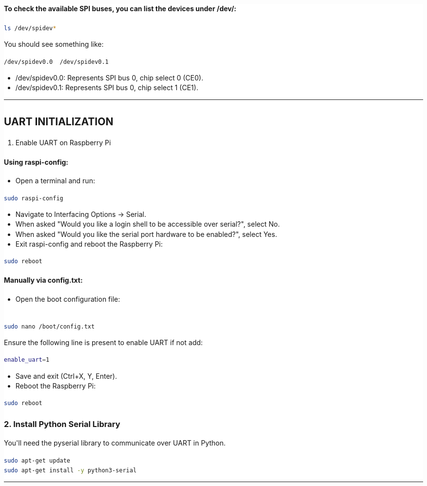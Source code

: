 
#### To check the available SPI buses, you can list the devices under /dev/:

```bash
ls /dev/spidev*
```

You should see something like:

```bash
/dev/spidev0.0  /dev/spidev0.1
```
- /dev/spidev0.0: Represents SPI bus 0, chip select 0 (CE0).
- /dev/spidev0.1: Represents SPI bus 0, chip select 1 (CE1).

---
## UART INITIALIZATION
1. Enable UART on Raspberry Pi
#### Using raspi-config:

- Open a terminal and run:
```bash
sudo raspi-config
```
- Navigate to Interfacing Options -> Serial.
- When asked "Would you like a login shell to be accessible over serial?", select No.
- When asked "Would you like the serial port hardware to be enabled?", select Yes.
- Exit raspi-config and reboot the Raspberry Pi:
```bash
sudo reboot
```

#### Manually via config.txt:

- Open the boot configuration file:
```bash

sudo nano /boot/config.txt
```
Ensure the following line is present to enable UART if not add:
```bash
enable_uart=1
```

- Save and exit (Ctrl+X, Y, Enter).
- Reboot the Raspberry Pi:
```bash
sudo reboot
```

### 2. Install Python Serial Library
You'll need the pyserial library to communicate over UART in Python.

```bash
sudo apt-get update
sudo apt-get install -y python3-serial
```

---